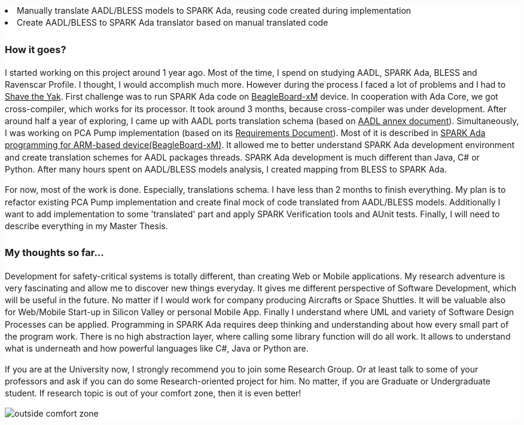 <li>Manually translate AADL/BLESS models to SPARK Ada, reusing code created during implementation</li>
<li>Create AADL/BLESS to SPARK Ada translator based on manual translated code</li>
</ul>
<h3>How it goes?</h3>
<p>I started working on this project around 1 year ago. Most of the time, I spend on studying AADL, SPARK Ada, BLESS and Ravenscar Profile. I thought, I would accomplish much more. However during the process I faced a lot of problems and I had to <a href="http://www.hanselman.com/blog/YakShavingDefinedIllGetThatDoneAsSoonAsIShaveThisYak.aspx">Shave the Yak</a>. First challenge was to run SPARK Ada code on <a title="BeagleBoard – your personal computer smaller than your wallet" href="http://jj09.net/beagleboard-your-personal-computer-smaller-than-your-wallet/">BeagleBoard-xM</a> device. In cooperation with Ada Core, we got cross-compiler, which works for its processor. It took around 3 months, because cross-compiler was under development. After around half a year of exploring, I came up with AADL ports translation schema (based on <a href="http://www.aadl.info/aadl/downloads/committee/feb2013/presentations/AADL_Code_Generation_Annex_draft0.8-20130127.pdf">AADL annex document</a>). Simultaneously, I was working on PCA Pump implementation (based on its <a href="http://santoslab.org/pub/open-pca-pump/artifacts/Open-PCA-Pump-Requirements.pdf">Requirements Document</a>). Most of it is described in <a href="http://jj09.net/wp-content/uploads/2014/06/SPARK-Ada-programming-for-ARM-based-deviceBeagleBoard-xM.pdf">SPARK Ada programming for ARM-based device(BeagleBoard-xM)</a>. It allowed me to better understand SPARK Ada development environment and create translation schemes for AADL packages threads. SPARK Ada development is much different than Java, C# or Python. After many hours spent on AADL/BLESS models analysis, I created mapping from BLESS to SPARK Ada.</p>
<p>For now, most of the work is done. Especially, translations schema. I have less than 2 months to finish everything. My plan is to refactor existing PCA Pump implementation and create final mock of code translated from AADL/BLESS models. Additionally I want to add implementation to some 'translated' part and apply SPARK Verification tools and AUnit tests. Finally, I will need to describe everything in my Master Thesis.</p>
<h3>My thoughts so far...</h3>
<p>Development for safety-critical systems is totally different, than creating Web or Mobile applications. My research adventure is very fascinating and allow me to discover new things everyday. It gives me different perspective of Software Development, which will be useful in the future. No matter if I would work for company producing Aircrafts or Space Shuttles. It will be valuable also for Web/Mobile Start-up in Silicon Valley or personal Mobile App. Finally I understand where UML and variety of Software Design Processes can be applied. Programming in SPARK Ada requires deep thinking and understanding about how every small part of the program work. There is no high abstraction layer, where calling some library function will do all work. It allows to understand what is underneath and how powerful languages like C#, Java or Python are.</p>
<p>If you are at the University now, I strongly recommend you to join some Research Group. Or at least talk to some of your professors and ask if you can do some Research-oriented project for him. No matter, if you are Graduate or Undergraduate student. If research topic is out of your comfort zone, then it is even better!</p>
<p><img class="aligncenter size-full wp-image-2971" src="{{ site.baseurl }}/assets/2014/06/outside-comfort-zone.png" alt="outside comfort zone" width="354" height="270" /></p>
